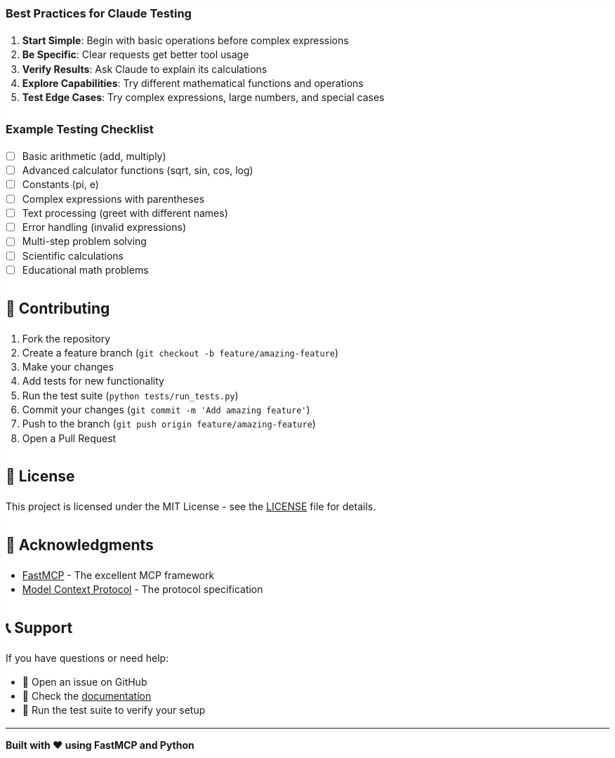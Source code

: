 ### Best Practices for Claude Testing

1. **Start Simple**: Begin with basic operations before complex expressions
2. **Be Specific**: Clear requests get better tool usage
3. **Verify Results**: Ask Claude to explain its calculations
4. **Explore Capabilities**: Try different mathematical functions and operations
5. **Test Edge Cases**: Try complex expressions, large numbers, and special cases

### Example Testing Checklist

- [ ] Basic arithmetic (add, multiply)
- [ ] Advanced calculator functions (sqrt, sin, cos, log)
- [ ] Constants (pi, e)
- [ ] Complex expressions with parentheses
- [ ] Text processing (greet with different names)
- [ ] Error handling (invalid expressions)
- [ ] Multi-step problem solving
- [ ] Scientific calculations
- [ ] Educational math problems

## 🤝 Contributing

1. Fork the repository
2. Create a feature branch (`git checkout -b feature/amazing-feature`)
3. Make your changes
4. Add tests for new functionality
5. Run the test suite (`python tests/run_tests.py`)
6. Commit your changes (`git commit -m 'Add amazing feature'`)
7. Push to the branch (`git push origin feature/amazing-feature`)
8. Open a Pull Request

## 📄 License

This project is licensed under the MIT License - see the [LICENSE](LICENSE) file for details.

## 🙏 Acknowledgments

- [FastMCP](https://github.com/jlowin/fastmcp) - The excellent MCP framework
- [Model Context Protocol](https://modelcontextprotocol.io/) - The protocol specification

## 📞 Support

If you have questions or need help:
- 📧 Open an issue on GitHub
- 📖 Check the [documentation](README.md)
- 🧪 Run the test suite to verify your setup

---

**Built with ❤️ using FastMCP and Python**



